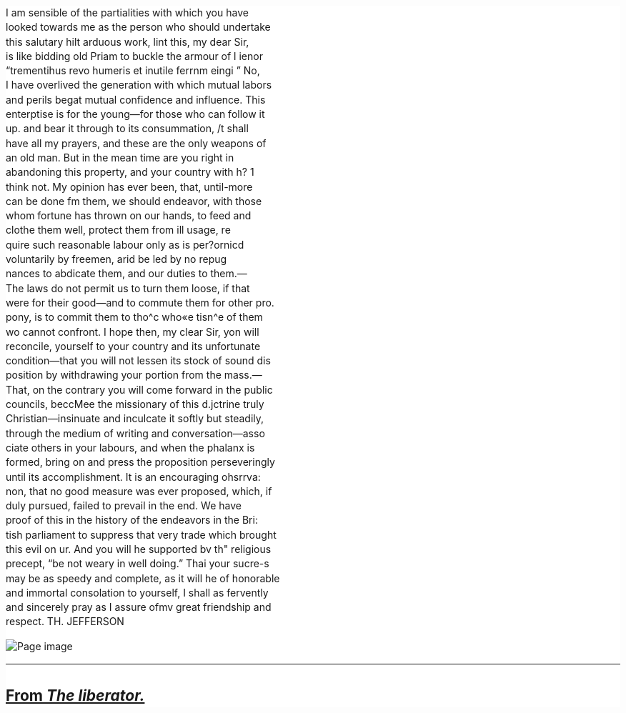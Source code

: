 I am sensible of the partialities with which you have  
looked towards me as the person who should undertake  
this salutary hilt arduous work, lint this, my dear Sir,  
is like bidding old Priam to buckle the armour of l ienor  
“trementihus revo humeris et inutile ferrnm eingi ” No,  
I have overlived the generation with which mutual labors  
and perils begat mutual confidence and influence. This  
enterptise is for the young—for those who can follow it  
up. and bear it through to its consummation, /t shall  
have all my prayers, and these are the only weapons of  
an old man. But in the mean time are you right in  
abandoning this property, and your country with h? 1  
think not. My opinion has ever been, that, until-more  
can be done fm them, we should endeavor, with those  
whom fortune has thrown on our hands, to feed and  
clothe them well, protect them from ill usage, re­  
quire such reasonable labour only as is per?ornicd  
voluntarily by freemen, arid be led by no repug­  
nances to abdicate them, and our duties to them.—  
The laws do not permit us to turn them loose, if that  
were for their good—and to commute them for other pro.  
pony, is to commit them to tho^c who«e tisn^e of them  
wo cannot confront. I hope then, my clear Sir, yon will  
reconcile, yourself to your country and its unfortunate  
condition—that you will not lessen its stock of sound dis­  
position by withdrawing your portion from the mass.—  
That, on the contrary you will come forward in the public  
councils, beccMee the missionary of this d.jctrine truly  
Christian—insinuate and inculcate it softly but steadily,  
through the medium of writing and conversation—asso­  
ciate others in your labours, and when the phalanx is  
formed, bring on and press the proposition perseveringly  
until its accomplishment. It is an encouraging ohsrrva:  
non, that no good measure was ever proposed, which, if  
duly pursued, failed to prevail in the end. We have  
proof of this in the history of the endeavors in the Bri:  
tish parliament to suppress that very trade which brought  
this evil on ur. And you will he supported bv th&quot; religious  
precept, “be not weary in well doing.” Thai your sucre-s  
may be as speedy and complete, as it will he of honorable  
and immortal consolation to yourself, I shall as fervently  
and sincerely pray as I assure ofmv great friendship and  
respect. TH. JEFFERSON
</td><td style="width: 50%; max-height: 75%; margin: auto; display: block;">
<img alt="Page image" src="https://tile.loc.gov/image-services/iiif/service:ndnp:vi:batch_vi_naturals_ver01:data:sn83045110:00414184340:1832021101:0064/pct:81.21704432093487,15.098444468617426,15.025414469621396,52.76115885275028/!600,600/0/default.jpg"/>
</td>
</tr></table>

---

## [From _The liberator._](https://archive.org/details/sim_liberator_1832-02-25_2_8/page/n0/mode/1up?view=theater)
